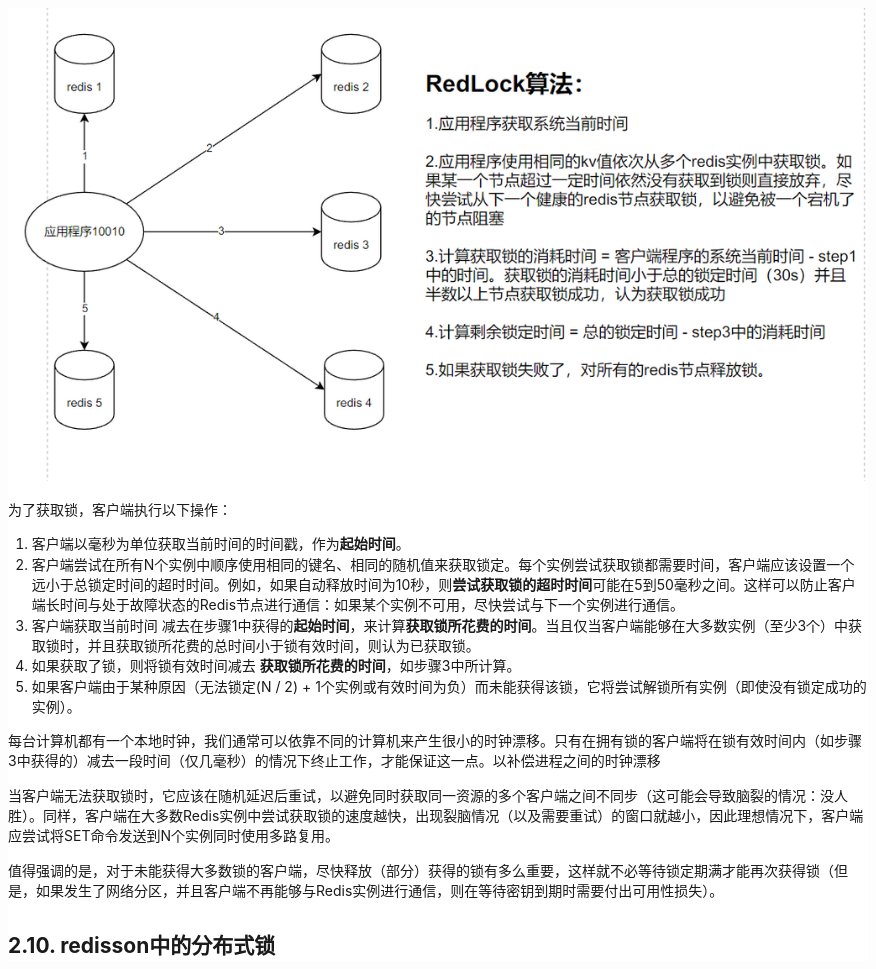 ![image-20221204234140682](image/分布式锁/image-20221204234140682.png)

为了获取锁，客户端执行以下操作：

1. 客户端以毫秒为单位获取当前时间的时间戳，作为**起始时间**。
2. 客户端尝试在所有N个实例中顺序使用相同的键名、相同的随机值来获取锁定。每个实例尝试获取锁都需要时间，客户端应该设置一个远小于总锁定时间的超时时间。例如，如果自动释放时间为10秒，则**尝试获取锁的超时时间**可能在5到50毫秒之间。这样可以防止客户端长时间与处于故障状态的Redis节点进行通信：如果某个实例不可用，尽快尝试与下一个实例进行通信。
3. 客户端获取当前时间 减去在步骤1中获得的**起始时间**，来计算**获取锁所花费的时间**。当且仅当客户端能够在大多数实例（至少3个）中获取锁时，并且获取锁所花费的总时间小于锁有效时间，则认为已获取锁。
4. 如果获取了锁，则将锁有效时间减去 **获取锁所花费的时间**，如步骤3中所计算。
5. 如果客户端由于某种原因（无法锁定(N / 2) + 1个实例或有效时间为负）而未能获得该锁，它将尝试解锁所有实例（即使没有锁定成功的实例）。

每台计算机都有一个本地时钟，我们通常可以依靠不同的计算机来产生很小的时钟漂移。只有在拥有锁的客户端将在锁有效时间内（如步骤3中获得的）减去一段时间（仅几毫秒）的情况下终止工作，才能保证这一点。以补偿进程之间的时钟漂移



当客户端无法获取锁时，它应该在随机延迟后重试，以避免同时获取同一资源的多个客户端之间不同步（这可能会导致脑裂的情况：没人胜）。同样，客户端在大多数Redis实例中尝试获取锁的速度越快，出现裂脑情况（以及需要重试）的窗口就越小，因此理想情况下，客户端应尝试将SET命令发送到N个实例同时使用多路复用。

值得强调的是，对于未能获得大多数锁的客户端，尽快释放（部分）获得的锁有多么重要，这样就不必等待锁定期满才能再次获得锁（但是，如果发生了网络分区，并且客户端不再能够与Redis实例进行通信，则在等待密钥到期时需要付出可用性损失）。



## 2.10. redisson中的分布式锁
